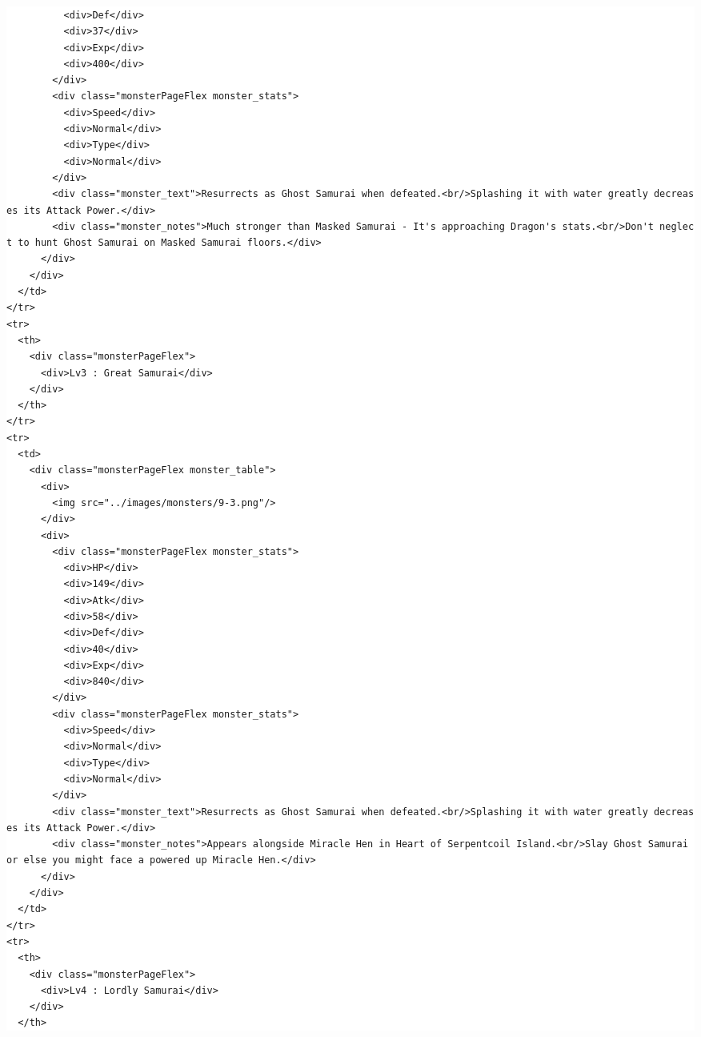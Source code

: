               <div>Def</div>
              <div>37</div>
              <div>Exp</div>
              <div>400</div>
            </div>
            <div class="monsterPageFlex monster_stats">
              <div>Speed</div>
              <div>Normal</div>
              <div>Type</div>
              <div>Normal</div>
            </div>
            <div class="monster_text">Resurrects as Ghost Samurai when defeated.<br/>Splashing it with water greatly decreases its Attack Power.</div>
            <div class="monster_notes">Much stronger than Masked Samurai - It's approaching Dragon's stats.<br/>Don't neglect to hunt Ghost Samurai on Masked Samurai floors.</div>
          </div>
        </div>
      </td>
    </tr>
    <tr>
      <th>
        <div class="monsterPageFlex">
          <div>Lv3 : Great Samurai</div>
        </div>
      </th>
    </tr>
    <tr>
      <td>
        <div class="monsterPageFlex monster_table">
          <div>
            <img src="../images/monsters/9-3.png"/>
          </div>
          <div>
            <div class="monsterPageFlex monster_stats">
              <div>HP</div>
              <div>149</div>
              <div>Atk</div>
              <div>58</div>
              <div>Def</div>
              <div>40</div>
              <div>Exp</div>
              <div>840</div>
            </div>
            <div class="monsterPageFlex monster_stats">
              <div>Speed</div>
              <div>Normal</div>
              <div>Type</div>
              <div>Normal</div>
            </div>
            <div class="monster_text">Resurrects as Ghost Samurai when defeated.<br/>Splashing it with water greatly decreases its Attack Power.</div>
            <div class="monster_notes">Appears alongside Miracle Hen in Heart of Serpentcoil Island.<br/>Slay Ghost Samurai or else you might face a powered up Miracle Hen.</div>
          </div>
        </div>
      </td>
    </tr>
    <tr>
      <th>
        <div class="monsterPageFlex">
          <div>Lv4 : Lordly Samurai</div>
        </div>
      </th>